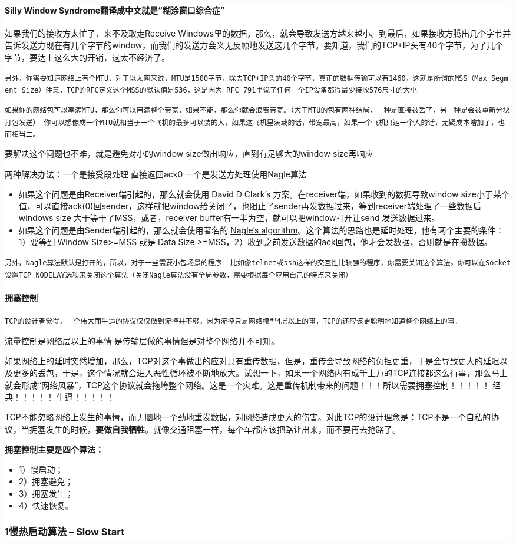 #### Silly Window Syndrome翻译成中文就是“糊涂窗口综合症”

  如果我们的接收方太忙了，来不及取走Receive Windows里的数据，那么，就会导致发送方越来越小。到最后，如果接收方腾出几个字节并告诉发送方现在有几个字节的window，而我们的发送方会义无反顾地发送这几个字节。要知道，我们的TCP+IP头有40个字节，为了几个字节，要达上这么大的开销，这太不经济了。


```
另外，你需要知道网络上有个MTU，对于以太网来说，MTU是1500字节，除去TCP+IP头的40个字节，真正的数据传输可以有1460，这就是所谓的MSS（Max Segment Size）注意，TCP的RFC定义这个MSS的默认值是536，这是因为 RFC 791里说了任何一个IP设备都得最少接收576尺寸的大小
```

```
如果你的网络包可以塞满MTU，那么你可以用满整个带宽，如果不能，那么你就会浪费带宽。（大于MTU的包有两种结局，一种是直接被丢了，另一种是会被重新分块打包发送） 你可以想像成一个MTU就相当于一个飞机的最多可以装的人，如果这飞机里满载的话，带宽最高，如果一个飞机只运一个人的话，无疑成本增加了，也而相当二。
```



要解决这个问题也不难，就是避免对小的window size做出响应，直到有足够大的window size再响应

两种解决办法：一个是接受段处理 直接返回ack0 一个是发送方处理使用Nagle算法



- 如果这个问题是由Receiver端引起的，那么就会使用 David D Clark’s 方案。在receiver端，如果收到的数据导致window size小于某个值，可以直接ack(0)回sender，这样就把window给关闭了，也阻止了sender再发数据过来，等到receiver端处理了一些数据后windows size 大于等于了MSS，或者，receiver buffer有一半为空，就可以把window打开让send 发送数据过来。
- 如果这个问题是由Sender端引起的，那么就会使用著名的 [Nagle’s algorithm](http://en.wikipedia.org/wiki/Nagle%27s_algorithm)。这个算法的思路也是延时处理，他有两个主要的条件：1）要等到 Window Size>=MSS 或是 Data Size >=MSS，2）收到之前发送数据的ack回包，他才会发数据，否则就是在攒数据。

```
另外，Nagle算法默认是打开的，所以，对于一些需要小包场景的程序——比如像telnet或ssh这样的交互性比较强的程序，你需要关闭这个算法。你可以在Socket设置TCP_NODELAY选项来关闭这个算法（关闭Nagle算法没有全局参数，需要根据每个应用自己的特点来关闭）
```

#### 拥塞控制

```
TCP的设计者觉得，一个伟大而牛逼的协议仅仅做到流控并不够，因为流控只是网络模型4层以上的事，TCP的还应该更聪明地知道整个网络上的事。
```

流量控制是网络层以上的事情 是传输层做的事情但是对整个网络并不可知。

如果网络上的延时突然增加，那么，TCP对这个事做出的应对只有重传数据，但是，重传会导致网络的负担更重，于是会导致更大的延迟以及更多的丢包，于是，这个情况就会进入恶性循环被不断地放大。试想一下，如果一个网络内有成千上万的TCP连接都这么行事，那么马上就会形成“网络风暴”，TCP这个协议就会拖垮整个网络。这是一个灾难。这是重传机制带来的问题！！！所以需要拥塞控制！！！！！ 经典！！！！！ 牛逼！！！！！ 

TCP不能忽略网络上发生的事情，而无脑地一个劲地重发数据，对网络造成更大的伤害。对此TCP的设计理念是：TCP不是一个自私的协议，当拥塞发生的时候，**要做自我牺牲**。就像交通阻塞一样，每个车都应该把路让出来，而不要再去抢路了。

**拥塞控制主要是四个算法：**

- 1）慢启动；
- 2）拥塞避免；
- 3）拥塞发生；
- 4）快速恢复。



### 1慢热启动算法 – Slow Start
